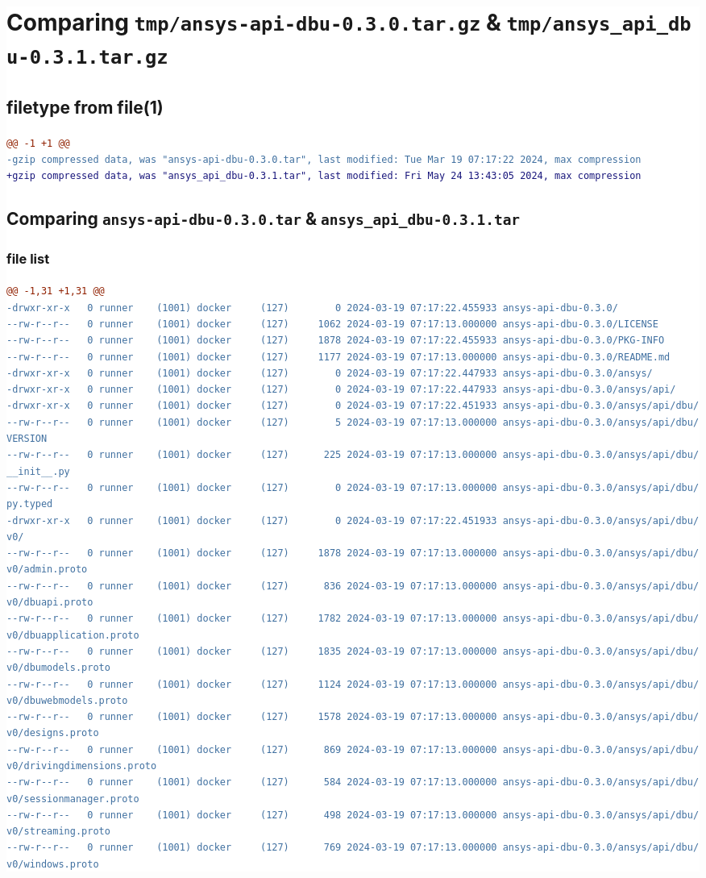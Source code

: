# Comparing `tmp/ansys-api-dbu-0.3.0.tar.gz` & `tmp/ansys_api_dbu-0.3.1.tar.gz`

## filetype from file(1)

```diff
@@ -1 +1 @@
-gzip compressed data, was "ansys-api-dbu-0.3.0.tar", last modified: Tue Mar 19 07:17:22 2024, max compression
+gzip compressed data, was "ansys_api_dbu-0.3.1.tar", last modified: Fri May 24 13:43:05 2024, max compression
```

## Comparing `ansys-api-dbu-0.3.0.tar` & `ansys_api_dbu-0.3.1.tar`

### file list

```diff
@@ -1,31 +1,31 @@
-drwxr-xr-x   0 runner    (1001) docker     (127)        0 2024-03-19 07:17:22.455933 ansys-api-dbu-0.3.0/
--rw-r--r--   0 runner    (1001) docker     (127)     1062 2024-03-19 07:17:13.000000 ansys-api-dbu-0.3.0/LICENSE
--rw-r--r--   0 runner    (1001) docker     (127)     1878 2024-03-19 07:17:22.455933 ansys-api-dbu-0.3.0/PKG-INFO
--rw-r--r--   0 runner    (1001) docker     (127)     1177 2024-03-19 07:17:13.000000 ansys-api-dbu-0.3.0/README.md
-drwxr-xr-x   0 runner    (1001) docker     (127)        0 2024-03-19 07:17:22.447933 ansys-api-dbu-0.3.0/ansys/
-drwxr-xr-x   0 runner    (1001) docker     (127)        0 2024-03-19 07:17:22.447933 ansys-api-dbu-0.3.0/ansys/api/
-drwxr-xr-x   0 runner    (1001) docker     (127)        0 2024-03-19 07:17:22.451933 ansys-api-dbu-0.3.0/ansys/api/dbu/
--rw-r--r--   0 runner    (1001) docker     (127)        5 2024-03-19 07:17:13.000000 ansys-api-dbu-0.3.0/ansys/api/dbu/VERSION
--rw-r--r--   0 runner    (1001) docker     (127)      225 2024-03-19 07:17:13.000000 ansys-api-dbu-0.3.0/ansys/api/dbu/__init__.py
--rw-r--r--   0 runner    (1001) docker     (127)        0 2024-03-19 07:17:13.000000 ansys-api-dbu-0.3.0/ansys/api/dbu/py.typed
-drwxr-xr-x   0 runner    (1001) docker     (127)        0 2024-03-19 07:17:22.451933 ansys-api-dbu-0.3.0/ansys/api/dbu/v0/
--rw-r--r--   0 runner    (1001) docker     (127)     1878 2024-03-19 07:17:13.000000 ansys-api-dbu-0.3.0/ansys/api/dbu/v0/admin.proto
--rw-r--r--   0 runner    (1001) docker     (127)      836 2024-03-19 07:17:13.000000 ansys-api-dbu-0.3.0/ansys/api/dbu/v0/dbuapi.proto
--rw-r--r--   0 runner    (1001) docker     (127)     1782 2024-03-19 07:17:13.000000 ansys-api-dbu-0.3.0/ansys/api/dbu/v0/dbuapplication.proto
--rw-r--r--   0 runner    (1001) docker     (127)     1835 2024-03-19 07:17:13.000000 ansys-api-dbu-0.3.0/ansys/api/dbu/v0/dbumodels.proto
--rw-r--r--   0 runner    (1001) docker     (127)     1124 2024-03-19 07:17:13.000000 ansys-api-dbu-0.3.0/ansys/api/dbu/v0/dbuwebmodels.proto
--rw-r--r--   0 runner    (1001) docker     (127)     1578 2024-03-19 07:17:13.000000 ansys-api-dbu-0.3.0/ansys/api/dbu/v0/designs.proto
--rw-r--r--   0 runner    (1001) docker     (127)      869 2024-03-19 07:17:13.000000 ansys-api-dbu-0.3.0/ansys/api/dbu/v0/drivingdimensions.proto
--rw-r--r--   0 runner    (1001) docker     (127)      584 2024-03-19 07:17:13.000000 ansys-api-dbu-0.3.0/ansys/api/dbu/v0/sessionmanager.proto
--rw-r--r--   0 runner    (1001) docker     (127)      498 2024-03-19 07:17:13.000000 ansys-api-dbu-0.3.0/ansys/api/dbu/v0/streaming.proto
--rw-r--r--   0 runner    (1001) docker     (127)      769 2024-03-19 07:17:13.000000 ansys-api-dbu-0.3.0/ansys/api/dbu/v0/windows.proto
```